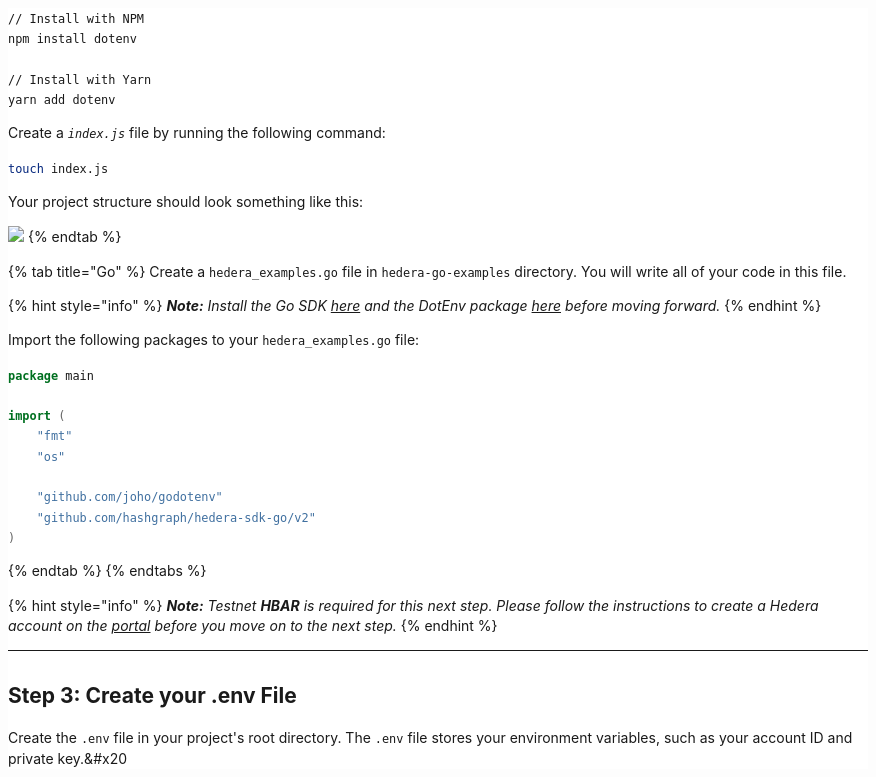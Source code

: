 ```bash
// Install with NPM
npm install dotenv

// Install with Yarn
yarn add dotenv
```

Create a _`index.js`_ file by running the following command:

```bash
touch index.js
```

Your project structure should look something like this:

![](../.gitbook/assets/project\_directory.png)
{% endtab %}

{% tab title="Go" %}
Create a `hedera_examples.go` file in `hedera-go-examples` directory. You will write all of your code in this file.

{% hint style="info" %}
_**Note:** Install the Go SDK_ [_here_](https://github.com/hashgraph/hedera-sdk-go) _and the DotEnv package_ [_here_](https://github.com/joho/godotenv) _before moving forward._
{% endhint %}

Import the following packages to your `hedera_examples.go` file:

```go
package main

import (
    "fmt"
    "os"

    "github.com/joho/godotenv"
    "github.com/hashgraph/hedera-sdk-go/v2"
)
```
{% endtab %}
{% endtabs %}

{% hint style="info" %}
_**Note:** Testnet **HBAR** is required for this next step. Please follow the instructions to create a Hedera account on the_ [_portal_](https://docs.hedera.com/guides/getting-started/introduction) _before you move on to the next step._
{% endhint %}

***

## Step 3: **Create your .env File**

Create the `.env` file in your project's root directory. The `.env` file stores your environment variables, such as your account ID and private key.\&#x20
